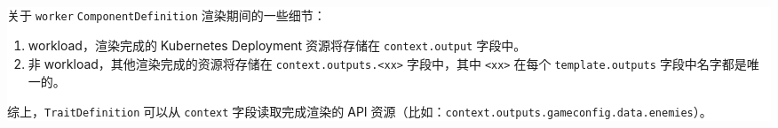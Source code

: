 关于 `worker` `ComponentDefinition` 渲染期间的一些细节：
1. workload，渲染完成的 Kubernetes Deployment 资源将存储在 `context.output` 字段中。
2. 非 workload，其他渲染完成的资源将存储在 `context.outputs.<xx>` 字段中，其中 `<xx>` 在每个 `template.outputs` 字段中名字都是唯一的。

综上，`TraitDefinition` 可以从 `context` 字段读取完成渲染的 API 资源（比如：`context.outputs.gameconfig.data.enemies`）。
